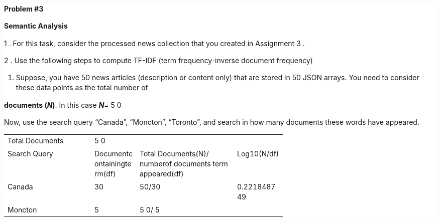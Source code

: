 <strong>Problem #3</strong>

<strong>Semantic Analysis</strong>

1 . For this task, consider the processed news collection that you created in Assignment 3 .

2 . Use the following steps to compute TF-IDF (term frequency-inverse document frequency)

<ol>

 <li>Suppose, you have 50 news articles (description or content only) that are stored in 50 JSON arrays. You need to consider these data points as the total number of</li>

</ol>

<strong>documents (</strong><strong><em>N</em></strong><strong>)</strong>. In this case <strong><em>N</em></strong>= 5 0

Now, use the search query “Canada”, “Moncton”, “Toronto”, and search in how many documents these words have appeared.

<table>

 <tbody>

  <tr>

   <td width="159">Total Documents</td>

   <td colspan="3" width="339">5 0</td>

  </tr>

  <tr>

   <td width="159">Search Query</td>

   <td width="76">Documentcontainingterm(df)</td>

   <td width="180">Total Documents(N)/ numberof documents term appeared(df)</td>

   <td width="84">Log10(N/df)</td>

  </tr>

  <tr>

   <td width="159">Canada</td>

   <td width="76">30</td>

   <td width="180">50/30</td>

   <td width="84">0.221848749</td>

  </tr>

  <tr>

   <td width="159">Moncton</td>

   <td width="76">5</td>

   <td width="180">5 0/ 5</td>
